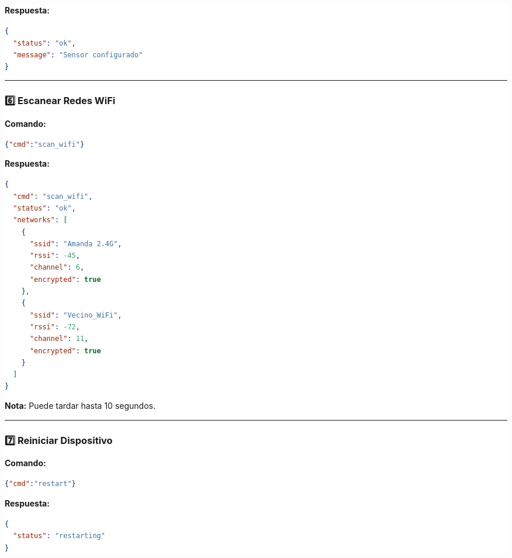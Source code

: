 **Respuesta:**
```json
{
  "status": "ok",
  "message": "Sensor configurado"
}
```

---

### 6️⃣ Escanear Redes WiFi

**Comando:**
```json
{"cmd":"scan_wifi"}
```

**Respuesta:**
```json
{
  "cmd": "scan_wifi",
  "status": "ok",
  "networks": [
    {
      "ssid": "Amanda 2.4G",
      "rssi": -45,
      "channel": 6,
      "encrypted": true
    },
    {
      "ssid": "Vecino_WiFi",
      "rssi": -72,
      "channel": 11,
      "encrypted": true
    }
  ]
}
```

**Nota:** Puede tardar hasta 10 segundos.

---

### 7️⃣ Reiniciar Dispositivo

**Comando:**
```json
{"cmd":"restart"}
```

**Respuesta:**
```json
{
  "status": "restarting"
}
```
